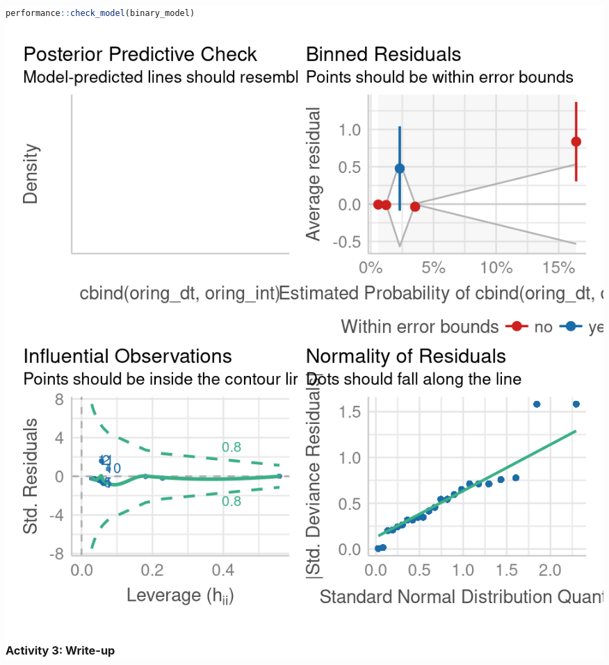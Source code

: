 ```r
performance::check_model(binary_model)
```

<img src="20-Generalized-Linear-Models_files/figure-html/unnamed-chunk-63-1.png" width="100%" style="display: block; margin: auto;" />
</div><script> javascript:hide('option2= T') </script>

### Activity 3: Write-up
